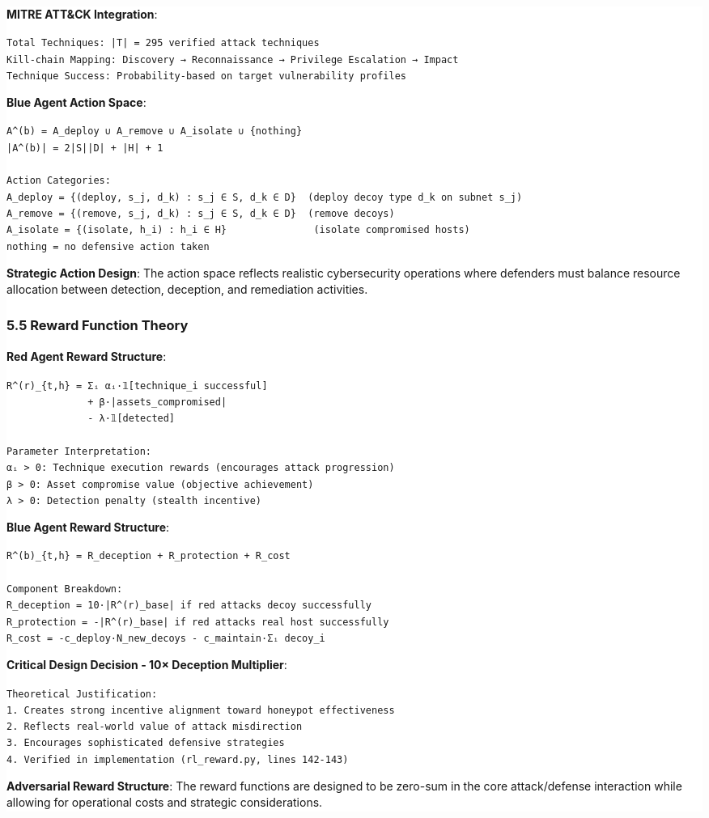**MITRE ATT&CK Integration**:
```
Total Techniques: |T| = 295 verified attack techniques
Kill-chain Mapping: Discovery → Reconnaissance → Privilege Escalation → Impact
Technique Success: Probability-based on target vulnerability profiles
```

**Blue Agent Action Space**:
```
A^(b) = A_deploy ∪ A_remove ∪ A_isolate ∪ {nothing}
|A^(b)| = 2|S||D| + |H| + 1

Action Categories:
A_deploy = {(deploy, s_j, d_k) : s_j ∈ S, d_k ∈ D}  (deploy decoy type d_k on subnet s_j)
A_remove = {(remove, s_j, d_k) : s_j ∈ S, d_k ∈ D}  (remove decoys)
A_isolate = {(isolate, h_i) : h_i ∈ H}               (isolate compromised hosts)
nothing = no defensive action taken
```

**Strategic Action Design**: The action space reflects realistic cybersecurity operations where defenders must balance resource allocation between detection, deception, and remediation activities.

### 5.5 Reward Function Theory

**Red Agent Reward Structure**:
```
R^(r)_{t,h} = Σᵢ αᵢ·𝟙[technique_i successful] 
              + β·|assets_compromised| 
              - λ·𝟙[detected]

Parameter Interpretation:
αᵢ > 0: Technique execution rewards (encourages attack progression)
β > 0: Asset compromise value (objective achievement)
λ > 0: Detection penalty (stealth incentive)
```

**Blue Agent Reward Structure**:
```
R^(b)_{t,h} = R_deception + R_protection + R_cost

Component Breakdown:
R_deception = 10·|R^(r)_base| if red attacks decoy successfully
R_protection = -|R^(r)_base| if red attacks real host successfully  
R_cost = -c_deploy·N_new_decoys - c_maintain·Σᵢ decoy_i
```

**Critical Design Decision - 10× Deception Multiplier**:
```
Theoretical Justification:
1. Creates strong incentive alignment toward honeypot effectiveness
2. Reflects real-world value of attack misdirection
3. Encourages sophisticated defensive strategies
4. Verified in implementation (rl_reward.py, lines 142-143)
```

**Adversarial Reward Structure**: The reward functions are designed to be zero-sum in the core attack/defense interaction while allowing for operational costs and strategic considerations.
